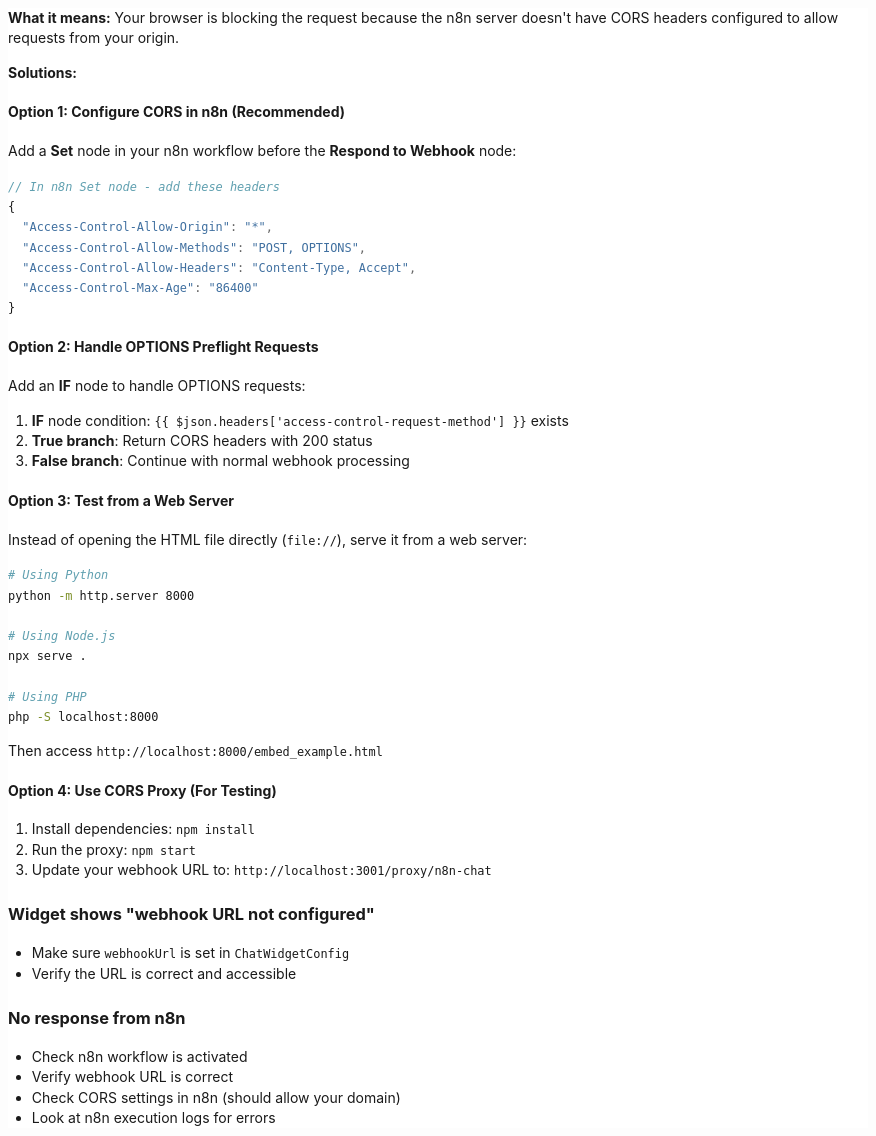 **What it means:** Your browser is blocking the request because the n8n server doesn't have CORS headers configured to allow requests from your origin.

**Solutions:**

#### Option 1: Configure CORS in n8n (Recommended)

Add a **Set** node in your n8n workflow before the **Respond to Webhook** node:

```javascript
// In n8n Set node - add these headers
{
  "Access-Control-Allow-Origin": "*",
  "Access-Control-Allow-Methods": "POST, OPTIONS",
  "Access-Control-Allow-Headers": "Content-Type, Accept",
  "Access-Control-Max-Age": "86400"
}
```

#### Option 2: Handle OPTIONS Preflight Requests

Add an **IF** node to handle OPTIONS requests:

1. **IF** node condition: `{{ $json.headers['access-control-request-method'] }}` exists
2. **True branch**: Return CORS headers with 200 status
3. **False branch**: Continue with normal webhook processing

#### Option 3: Test from a Web Server

Instead of opening the HTML file directly (`file://`), serve it from a web server:

```bash
# Using Python
python -m http.server 8000

# Using Node.js
npx serve .

# Using PHP
php -S localhost:8000
```

Then access `http://localhost:8000/embed_example.html`

#### Option 4: Use CORS Proxy (For Testing)

1. Install dependencies: `npm install`
2. Run the proxy: `npm start`
3. Update your webhook URL to: `http://localhost:3001/proxy/n8n-chat`

### Widget shows "webhook URL not configured"
- Make sure `webhookUrl` is set in `ChatWidgetConfig`
- Verify the URL is correct and accessible

### No response from n8n
- Check n8n workflow is activated
- Verify webhook URL is correct
- Check CORS settings in n8n (should allow your domain)
- Look at n8n execution logs for errors
